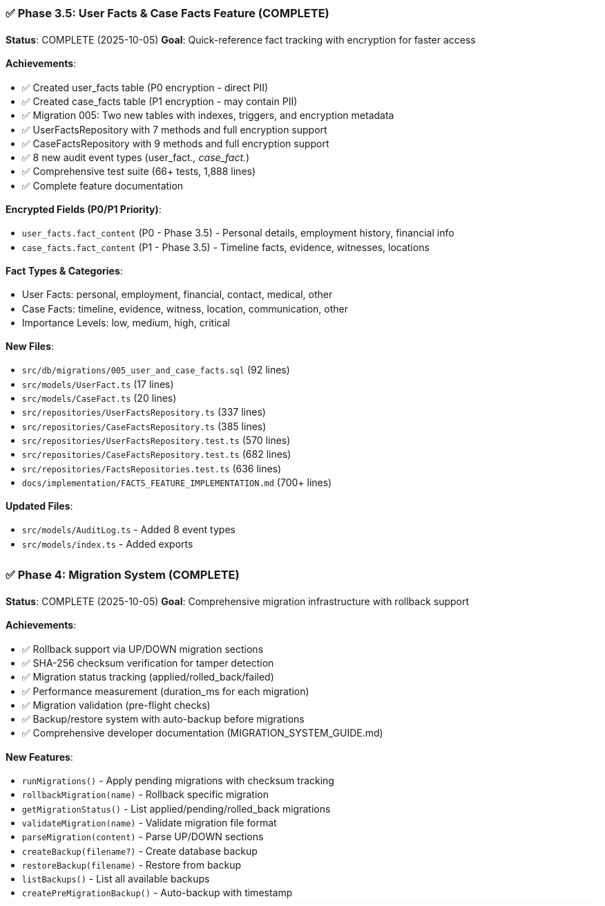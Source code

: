 ### ✅ Phase 3.5: User Facts & Case Facts Feature (COMPLETE)
**Status**: COMPLETE (2025-10-05)
**Goal**: Quick-reference fact tracking with encryption for faster access

**Achievements**:
- ✅ Created user_facts table (P0 encryption - direct PII)
- ✅ Created case_facts table (P1 encryption - may contain PII)
- ✅ Migration 005: Two new tables with indexes, triggers, and encryption metadata
- ✅ UserFactsRepository with 7 methods and full encryption support
- ✅ CaseFactsRepository with 9 methods and full encryption support
- ✅ 8 new audit event types (user_fact.*, case_fact.*)
- ✅ Comprehensive test suite (66+ tests, 1,888 lines)
- ✅ Complete feature documentation

**Encrypted Fields (P0/P1 Priority)**:
- `user_facts.fact_content` (P0 - Phase 3.5) - Personal details, employment history, financial info
- `case_facts.fact_content` (P1 - Phase 3.5) - Timeline facts, evidence, witnesses, locations

**Fact Types & Categories**:
- User Facts: personal, employment, financial, contact, medical, other
- Case Facts: timeline, evidence, witness, location, communication, other
- Importance Levels: low, medium, high, critical

**New Files**:
- `src/db/migrations/005_user_and_case_facts.sql` (92 lines)
- `src/models/UserFact.ts` (17 lines)
- `src/models/CaseFact.ts` (20 lines)
- `src/repositories/UserFactsRepository.ts` (337 lines)
- `src/repositories/CaseFactsRepository.ts` (385 lines)
- `src/repositories/UserFactsRepository.test.ts` (570 lines)
- `src/repositories/CaseFactsRepository.test.ts` (682 lines)
- `src/repositories/FactsRepositories.test.ts` (636 lines)
- `docs/implementation/FACTS_FEATURE_IMPLEMENTATION.md` (700+ lines)

**Updated Files**:
- `src/models/AuditLog.ts` - Added 8 event types
- `src/models/index.ts` - Added exports

### ✅ Phase 4: Migration System (COMPLETE)
**Status**: COMPLETE (2025-10-05)
**Goal**: Comprehensive migration infrastructure with rollback support

**Achievements**:
- ✅ Rollback support via UP/DOWN migration sections
- ✅ SHA-256 checksum verification for tamper detection
- ✅ Migration status tracking (applied/rolled_back/failed)
- ✅ Performance measurement (duration_ms for each migration)
- ✅ Migration validation (pre-flight checks)
- ✅ Backup/restore system with auto-backup before migrations
- ✅ Comprehensive developer documentation (MIGRATION_SYSTEM_GUIDE.md)

**New Features**:
- `runMigrations()` - Apply pending migrations with checksum tracking
- `rollbackMigration(name)` - Rollback specific migration
- `getMigrationStatus()` - List applied/pending/rolled_back migrations
- `validateMigration(name)` - Validate migration file format
- `parseMigration(content)` - Parse UP/DOWN sections
- `createBackup(filename?)` - Create database backup
- `restoreBackup(filename)` - Restore from backup
- `listBackups()` - List all available backups
- `createPreMigrationBackup()` - Auto-backup with timestamp
